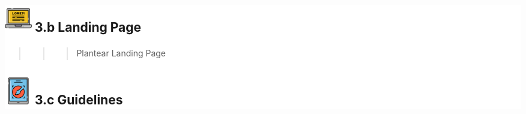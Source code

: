 <img src="/img/icons/078-rhythm.png" width="45px;"/> 3.b Landing Page
----


>>> Plantear Landing Page 

<img src="/img/icons/035-design.png" width="45px;"/> 3.c Guidelines
----
